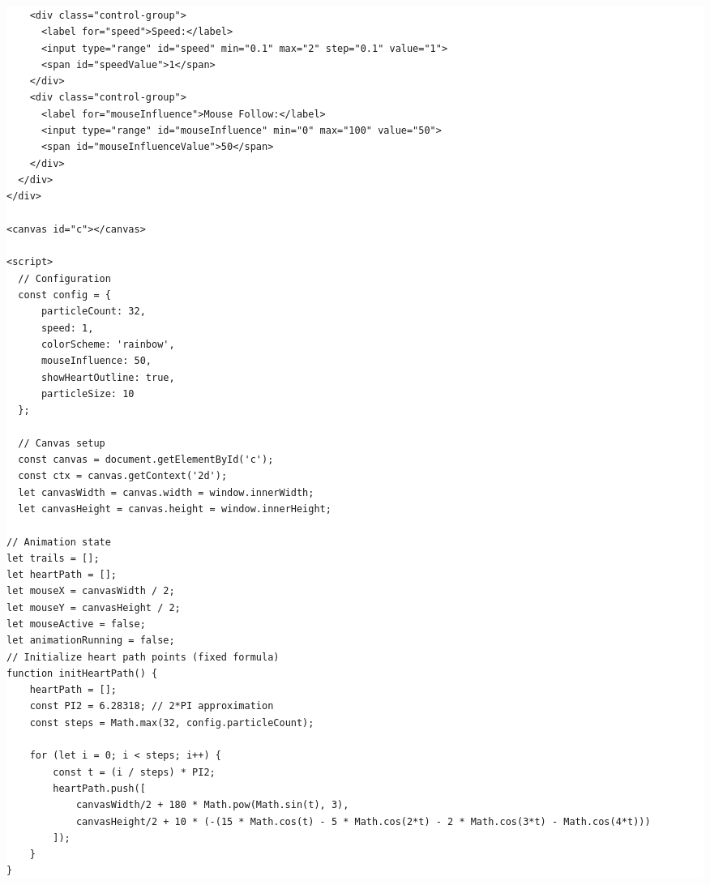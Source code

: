         <div class="control-group">
          <label for="speed">Speed:</label>
          <input type="range" id="speed" min="0.1" max="2" step="0.1" value="1">
          <span id="speedValue">1</span>
        </div>
        <div class="control-group">
          <label for="mouseInfluence">Mouse Follow:</label>
          <input type="range" id="mouseInfluence" min="0" max="100" value="50">
          <span id="mouseInfluenceValue">50</span>
        </div>
      </div>
    </div>
    
    <canvas id="c"></canvas>

    <script>
      // Configuration
      const config = {
          particleCount: 32,
          speed: 1,
          colorScheme: 'rainbow',
          mouseInfluence: 50,
          showHeartOutline: true,
          particleSize: 10
      };

      // Canvas setup
      const canvas = document.getElementById('c');
      const ctx = canvas.getContext('2d');
      let canvasWidth = canvas.width = window.innerWidth;
      let canvasHeight = canvas.height = window.innerHeight;

    // Animation state
    let trails = [];
    let heartPath = [];
    let mouseX = canvasWidth / 2;
    let mouseY = canvasHeight / 2;
    let mouseActive = false;
    let animationRunning = false;
    // Initialize heart path points (fixed formula)
    function initHeartPath() {
        heartPath = [];
        const PI2 = 6.28318; // 2*PI approximation
        const steps = Math.max(32, config.particleCount);
        
        for (let i = 0; i < steps; i++) {
            const t = (i / steps) * PI2;
            heartPath.push([
                canvasWidth/2 + 180 * Math.pow(Math.sin(t), 3),
                canvasHeight/2 + 10 * (-(15 * Math.cos(t) - 5 * Math.cos(2*t) - 2 * Math.cos(3*t) - Math.cos(4*t)))
            ]);
        }
    }
